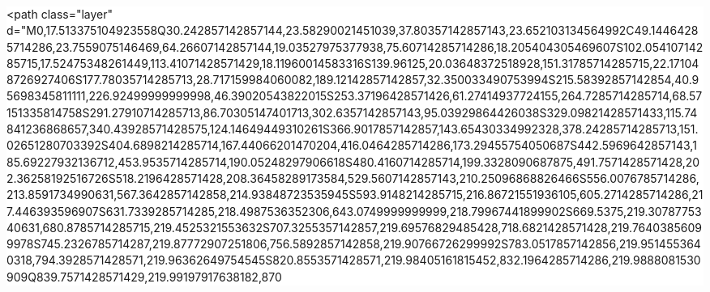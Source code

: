 <path class="layer" d="M0,48.080174321494304Q30.242857142857144,57.369220725265585,37.80357142857143,55.862238538955246C49.14464285714286,53.60176525948974,64.26607142857144,36.24115886487542,75.60714285714286,33.01035245839094S102.05410714285715,33.88620774441894,113.41071428571429,34.32352916239203S139.96125,34.59427859220132,151.31785714285715,35.92582857821151S177.78035714285713,39.91488261278754,189.12142857142857,43.20052906912662S215.58392857142854,52.72287884825721,226.92499999999998,57.83013828713871S253.37196428571426,70.54137167954013,264.7285714285714,77.24892532833658S291.27910714285713,94.59787354908724,302.6357142857143,102.54716261244836S329.09821428571433,122.32455508169201,340.43928571428575,130.244185750744S366.9017857142857,148.43275565315446,378.24285714285713,155.34470040612837S404.6898214285714,170.85268307572304,416.0464285714286,176.32381743723664S442.5969642857143,187.77517529654156,453.9535714285714,191.8189294828858S480.4160714285714,200.4521802904793,491.7571428571428,203.28217867953165S518.2196428571428,208.9080403245636,529.5607142857143,210.68558540990142S556.0076785714286,214.10268943472695,567.3642857142858,215.13247924845052S593.9148214285715,216.9960150242066,605.2714285714286,217.55085083472522S631.7339285714285,218.5438940844306,643.0749999999999,218.8313846519081S669.5375,219.32643734685396,680.8785714285715,219.46745461790863S707.3255357142857,219.70462850699064,718.6821428571428,219.77149979227252S745.2326785714287,219.88444418066354,756.5892857142858,219.9132631864545S783.0517857142856,219.95229475255,794.3928571428571,219.96362649754545S820.8553571428571,219.98405161815452,832.1964285714286,219.9888081530909Q839.7571428571429,219.99197917638182,870,219.99533673045454L870,219.99533673045454Q839.7571428571429,219.9951501996727,832.1964285714286,219.99253876872726C820.8553571428571,219.98862162230907,805.7339285714286,219.97971477747723,794.3928571428571,219.96922242099996S767.9458928571429,219.9460926040545,756.5892857142858,219.9225897255454S730.0387499999999,219.87017457585443,718.6821428571428,219.81253656427256S692.219642857143,219.6564102998906,680.8785714285715,219.5383363149996S654.4160714285714,219.26250392138573,643.0749999999999,219.0253766649992S616.6280357142857,218.42334856668054,605.2714285714286,217.95748793908925S578.7208928571429,216.77539574201094,567.3642857142858,215.91963914772387S540.9017857142858,213.7152183681948,529.5607142857143,212.2524439771754S503.0982142857142,208.48718024808596,491.7571428571428,206.1678098742613S465.31017857142854,200.08611363116083,453.9535714285714,196.78997481834446S427.40303571428575,188.62356392494678,416.0464285714286,184.1935511221522S389.58392857142854,172.70432751413819,378.24285714285713,167.25655613304733S351.78035714285716,154.20266569444564,340.43928571428575,147.87507524821314S313.9923214285715,131.51828425595417,302.6357142857143,125.07261982483065S276.08517857142857,110.66694081039145,264.7285714285714,104.90397904072304S238.26607142857142,91.59645337154386,226.92499999999998,86.65287469370796S200.4625,75.35918197773503,189.12142857142857,71.94678785515039S162.6744642857143,64.37615627888046,151.31785714285715,63.903580543143704S124.76732142857144,68.4059672892838,113.41071428571429,68.79628295023866S86.94821428571429,67.11955775247367,75.60714285714286,66.50568494950953S49.14464285714286,63.83978701576186,37.80357142857143,64.70379759714439Q30.242857142857144,65.2798046513994,0,72.26575549205972Z" opacity="1" style="fill: rgb(244, 109, 67);" stroke="#d53e4f" stroke-width="0px"></path><path class="layer" d="M0,17.513375104923558Q30.242857142857144,23.58290021451039,37.80357142857143,23.652103134564992C49.14464285714286,23.7559075146469,64.26607142857144,19.03527975377938,75.60714285714286,18.205404305469607S102.05410714285715,17.52475348261449,113.41071428571429,18.11960014583316S139.96125,20.03648372518928,151.31785714285715,22.171048726927406S177.78035714285713,28.717159984060082,189.12142857142857,32.350033490753994S215.58392857142854,40.95698345811111,226.92499999999998,46.39020543822015S253.37196428571426,61.27414937724155,264.7285714285714,68.57151335814758S291.27910714285713,86.70305147401713,302.6357142857143,95.03929864426038S329.09821428571433,115.74841236868657,340.43928571428575,124.14649449310261S366.9017857142857,143.65430334992328,378.24285714285713,151.02651280703392S404.6898214285714,167.44066201470204,416.0464285714286,173.29455754050687S442.5969642857143,185.69227932136712,453.9535714285714,190.05248297906618S480.4160714285714,199.3328090687875,491.7571428571428,202.36258192516726S518.2196428571428,208.36458289173584,529.5607142857143,210.25096868826466S556.0076785714286,213.8591734990631,567.3642857142858,214.93848723535945S593.9148214285715,216.86721551936105,605.2714285714286,217.446393596907S631.7339285714285,218.4987536352306,643.0749999999999,218.79967441899902S669.5375,219.3078775340631,680.8785714285715,219.4525321553632S707.3255357142857,219.69576829485428,718.6821428571428,219.76403856099978S745.2326785714287,219.87772907251806,756.5892857142858,219.90766726299992S783.0517857142856,219.9514553640318,794.3928571428571,219.96362649754545S820.8553571428571,219.98405161815452,832.1964285714286,219.9888081530909Q839.7571428571429,219.99197917638182,870